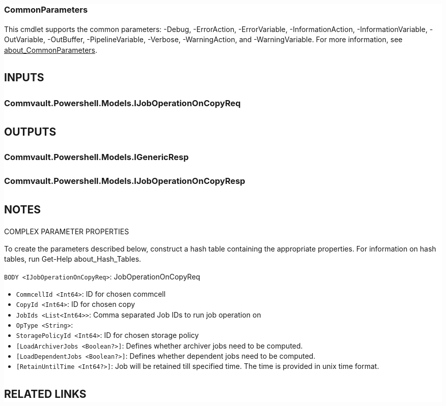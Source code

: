 ### CommonParameters
This cmdlet supports the common parameters: -Debug, -ErrorAction, -ErrorVariable, -InformationAction, -InformationVariable, -OutVariable, -OutBuffer, -PipelineVariable, -Verbose, -WarningAction, and -WarningVariable. For more information, see [about_CommonParameters](http://go.microsoft.com/fwlink/?LinkID=113216).

## INPUTS

### Commvault.Powershell.Models.IJobOperationOnCopyReq

## OUTPUTS

### Commvault.Powershell.Models.IGenericResp

### Commvault.Powershell.Models.IJobOperationOnCopyResp

## NOTES

COMPLEX PARAMETER PROPERTIES

To create the parameters described below, construct a hash table containing the appropriate properties. For information on hash tables, run Get-Help about_Hash_Tables.


`BODY <IJobOperationOnCopyReq>`: JobOperationOnCopyReq
  - `CommcellId <Int64>`: ID for chosen commcell
  - `CopyId <Int64>`: ID for chosen copy
  - `JobIds <List<Int64>>`: Comma separated Job IDs to run job operation on
  - `OpType <String>`: 
  - `StoragePolicyId <Int64>`: ID for chosen storage policy
  - `[LoadArchiverJobs <Boolean?>]`: Defines whether archiver jobs need to be computed.
  - `[LoadDependentJobs <Boolean?>]`: Defines whether dependent jobs need to be computed.
  - `[RetainUntilTime <Int64?>]`: Job will be retained till specified time. The time is provided in unix time format.

## RELATED LINKS

